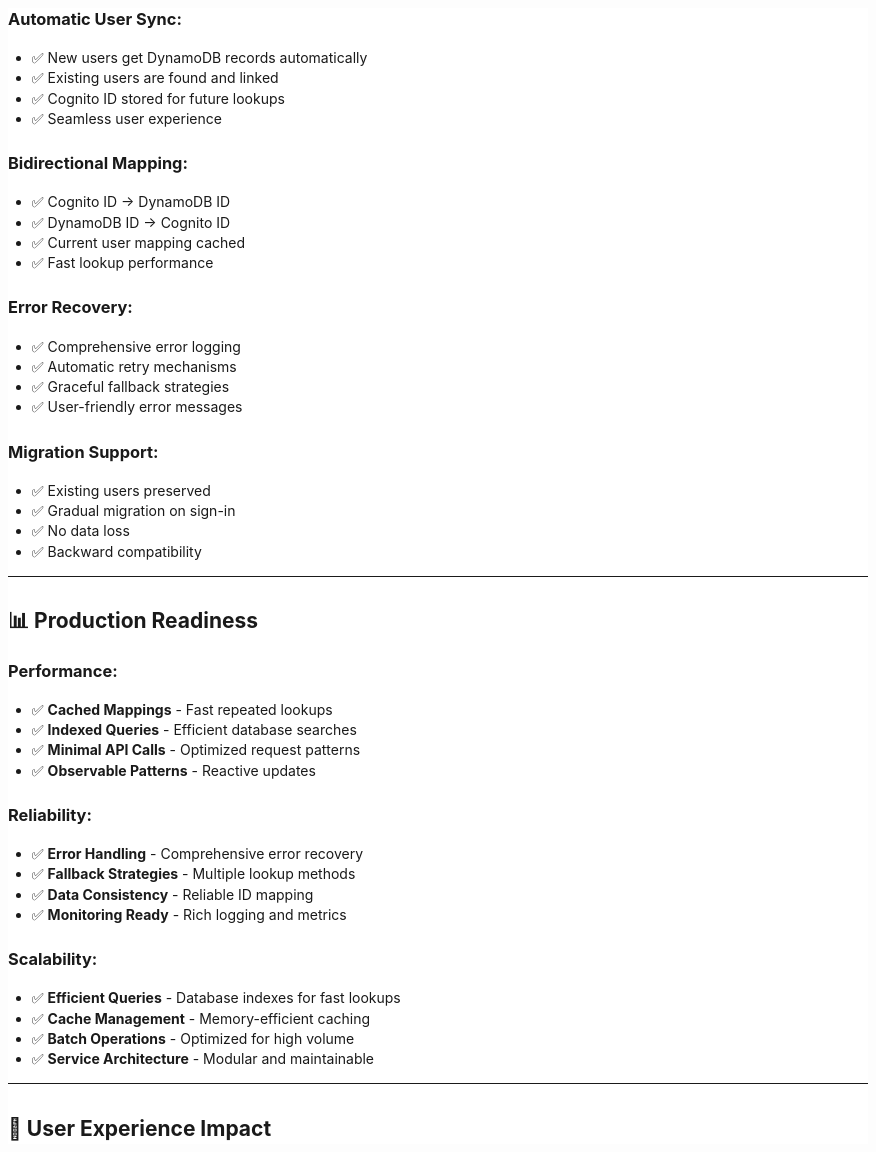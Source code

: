 ### **Automatic User Sync:**
- ✅ New users get DynamoDB records automatically
- ✅ Existing users are found and linked
- ✅ Cognito ID stored for future lookups
- ✅ Seamless user experience

### **Bidirectional Mapping:**
- ✅ Cognito ID → DynamoDB ID
- ✅ DynamoDB ID → Cognito ID
- ✅ Current user mapping cached
- ✅ Fast lookup performance

### **Error Recovery:**
- ✅ Comprehensive error logging
- ✅ Automatic retry mechanisms
- ✅ Graceful fallback strategies
- ✅ User-friendly error messages

### **Migration Support:**
- ✅ Existing users preserved
- ✅ Gradual migration on sign-in
- ✅ No data loss
- ✅ Backward compatibility

---

## 📊 Production Readiness

### **Performance:**
- ✅ **Cached Mappings** - Fast repeated lookups
- ✅ **Indexed Queries** - Efficient database searches
- ✅ **Minimal API Calls** - Optimized request patterns
- ✅ **Observable Patterns** - Reactive updates

### **Reliability:**
- ✅ **Error Handling** - Comprehensive error recovery
- ✅ **Fallback Strategies** - Multiple lookup methods
- ✅ **Data Consistency** - Reliable ID mapping
- ✅ **Monitoring Ready** - Rich logging and metrics

### **Scalability:**
- ✅ **Efficient Queries** - Database indexes for fast lookups
- ✅ **Cache Management** - Memory-efficient caching
- ✅ **Batch Operations** - Optimized for high volume
- ✅ **Service Architecture** - Modular and maintainable

---

## 🎯 User Experience Impact
